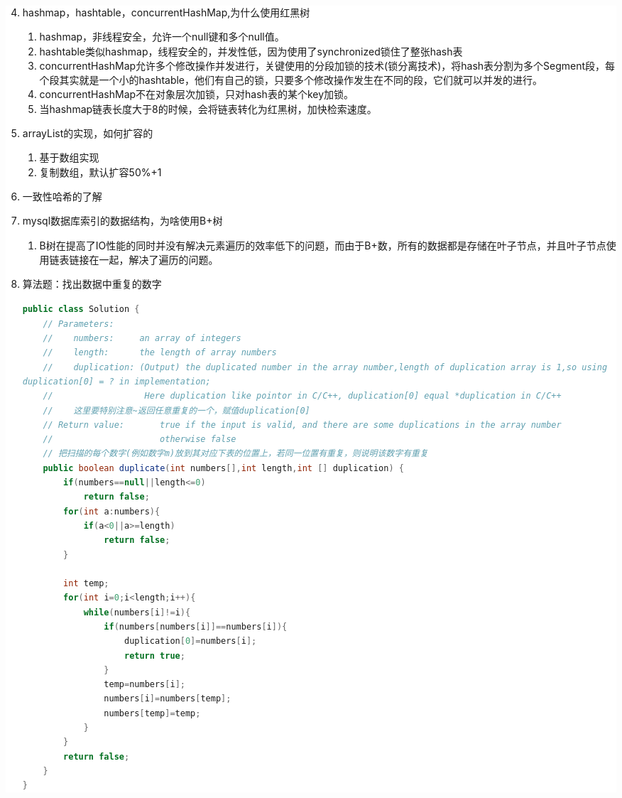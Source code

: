 4. hashmap，hashtable，concurrentHashMap,为什么使用红黑树

   1. hashmap，非线程安全，允许一个null键和多个null值。
   2. hashtable类似hashmap，线程安全的，并发性低，因为使用了synchronized锁住了整张hash表
   3. concurrentHashMap允许多个修改操作并发进行，关键使用的分段加锁的技术(锁分离技术)，将hash表分割为多个Segment段，每个段其实就是一个小的hashtable，他们有自己的锁，只要多个修改操作发生在不同的段，它们就可以并发的进行。
   4. concurrentHashMap不在对象层次加锁，只对hash表的某个key加锁。
   5. 当hashmap链表长度大于8的时候，会将链表转化为红黑树，加快检索速度。

5. arrayList的实现，如何扩容的

   1. 基于数组实现
   2. 复制数组，默认扩容50%+1

6. 一致性哈希的了解

7. mysql数据库索引的数据结构，为啥使用B+树

   1. B树在提高了IO性能的同时并没有解决元素遍历的效率低下的问题，而由于B+数，所有的数据都是存储在叶子节点，并且叶子节点使用链表链接在一起，解决了遍历的问题。

8. 算法题：找出数据中重复的数字

   ```java
   public class Solution {
       // Parameters:
       //    numbers:     an array of integers
       //    length:      the length of array numbers
       //    duplication: (Output) the duplicated number in the array number,length of duplication array is 1,so using duplication[0] = ? in implementation;
       //                  Here duplication like pointor in C/C++, duplication[0] equal *duplication in C/C++
       //    这里要特别注意~返回任意重复的一个，赋值duplication[0]
       // Return value:       true if the input is valid, and there are some duplications in the array number
       //                     otherwise false
       // 把扫描的每个数字(例如数字m)放到其对应下表的位置上，若同一位置有重复，则说明该数字有重复
       public boolean duplicate(int numbers[],int length,int [] duplication) {
           if(numbers==null||length<=0)
               return false;
           for(int a:numbers){
               if(a<0||a>=length)
                   return false;
           }
             
           int temp;
           for(int i=0;i<length;i++){
               while(numbers[i]!=i){
                   if(numbers[numbers[i]]==numbers[i]){
                       duplication[0]=numbers[i];
                       return true;
                   }
                   temp=numbers[i];
                   numbers[i]=numbers[temp];
                   numbers[temp]=temp;
               }
           }
           return false;
       }
   }
   ```
